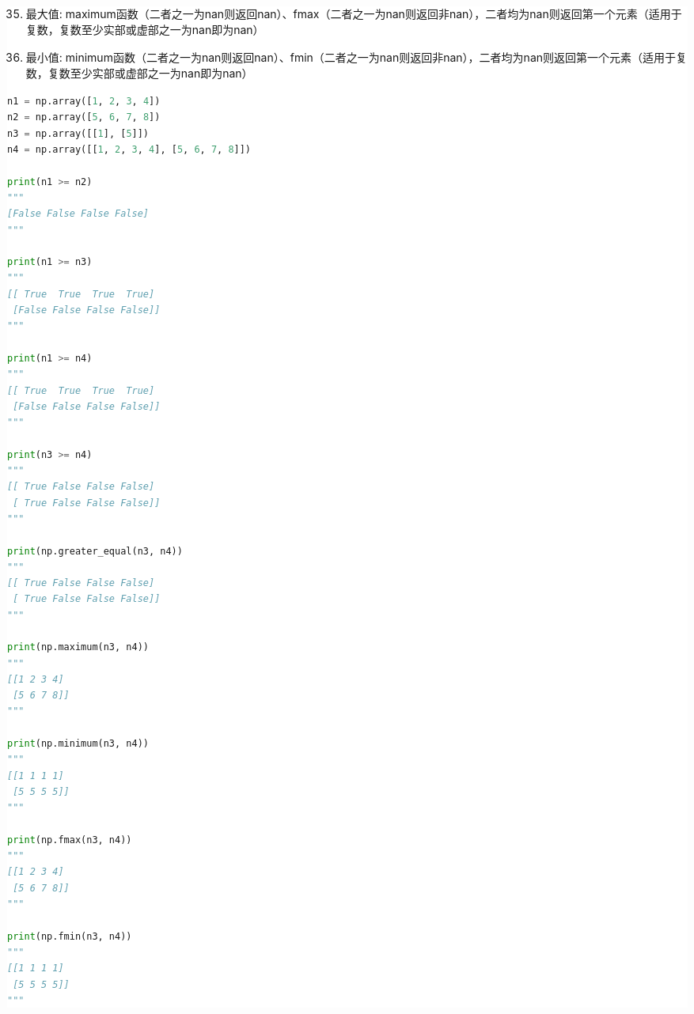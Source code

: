 35. 最大值: maximum函数（二者之一为nan则返回nan）、fmax（二者之一为nan则返回非nan），二者均为nan则返回第一个元素（适用于复数，复数至少实部或虚部之一为nan即为nan）

36. 最小值: minimum函数（二者之一为nan则返回nan）、fmin（二者之一为nan则返回非nan），二者均为nan则返回第一个元素（适用于复数，复数至少实部或虚部之一为nan即为nan）

```Python
n1 = np.array([1, 2, 3, 4])
n2 = np.array([5, 6, 7, 8])
n3 = np.array([[1], [5]])
n4 = np.array([[1, 2, 3, 4], [5, 6, 7, 8]])

print(n1 >= n2)
"""
[False False False False]
"""

print(n1 >= n3)
"""
[[ True  True  True  True]
 [False False False False]]
"""

print(n1 >= n4)
"""
[[ True  True  True  True]
 [False False False False]]
"""

print(n3 >= n4)
"""
[[ True False False False]
 [ True False False False]]
"""

print(np.greater_equal(n3, n4))
"""
[[ True False False False]
 [ True False False False]]
"""

print(np.maximum(n3, n4))
"""
[[1 2 3 4]
 [5 6 7 8]]
"""

print(np.minimum(n3, n4))
"""
[[1 1 1 1]
 [5 5 5 5]]
"""

print(np.fmax(n3, n4))
"""
[[1 2 3 4]
 [5 6 7 8]]
"""

print(np.fmin(n3, n4))
"""
[[1 1 1 1]
 [5 5 5 5]]
"""
```